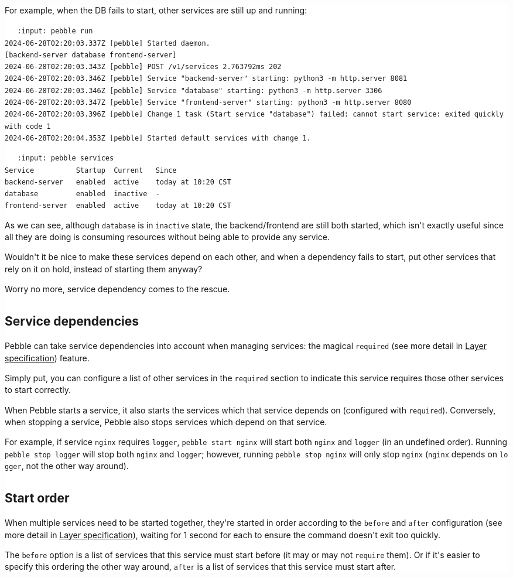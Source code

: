 For example, when the DB fails to start, other services are still up and running:

```{terminal}
   :input: pebble run
2024-06-28T02:20:03.337Z [pebble] Started daemon.
[backend-server database frontend-server]
2024-06-28T02:20:03.343Z [pebble] POST /v1/services 2.763792ms 202
2024-06-28T02:20:03.346Z [pebble] Service "backend-server" starting: python3 -m http.server 8081
2024-06-28T02:20:03.346Z [pebble] Service "database" starting: python3 -m http.server 3306
2024-06-28T02:20:03.347Z [pebble] Service "frontend-server" starting: python3 -m http.server 8080
2024-06-28T02:20:03.396Z [pebble] Change 1 task (Start service "database") failed: cannot start service: exited quickly with code 1
2024-06-28T02:20:04.353Z [pebble] Started default services with change 1.
```

```{terminal}
   :input: pebble services
Service          Startup  Current   Since
backend-server   enabled  active    today at 10:20 CST
database         enabled  inactive  -
frontend-server  enabled  active    today at 10:20 CST
```

As we can see, although `database` is in `inactive` state, the backend/frontend are still both started, which isn't exactly useful since all they are doing is consuming resources without being able to provide any service.

Wouldn't it be nice to make these services depend on each other, and when a dependency fails to start, put other services that rely on it on hold, instead of starting them anyway?

Worry no more, service dependency comes to the rescue.

## Service dependencies

Pebble can take service dependencies into account when managing services: the magical `required` (see more detail in [Layer specification](../reference/layer-specification.md)) feature.

Simply put, you can configure a list of other services in the `required` section to indicate this service requires those other services to start correctly.

When Pebble starts a service, it also starts the services which that service depends on (configured with `required`). Conversely, when stopping a service, Pebble also stops services which depend on that service.

For example, if service `nginx` requires `logger`, `pebble start nginx` will start both `nginx` and `logger` (in an undefined order). Running `pebble stop logger` will stop both `nginx` and `logger`; however, running `pebble stop nginx` will only stop `nginx` (`nginx` depends on `logger`, not the other way around).

## Start order

When multiple services need to be started together, they're started in order according to the `before` and `after` configuration (see more detail in [Layer specification](../reference/layer-specification.md)), waiting for 1 second for each to ensure the command doesn't exit too quickly.

The `before` option is a list of services that this service must start before (it may or may not `require` them). Or if it's easier to specify this ordering the other way around, `after` is a list of services that this service must start after.
